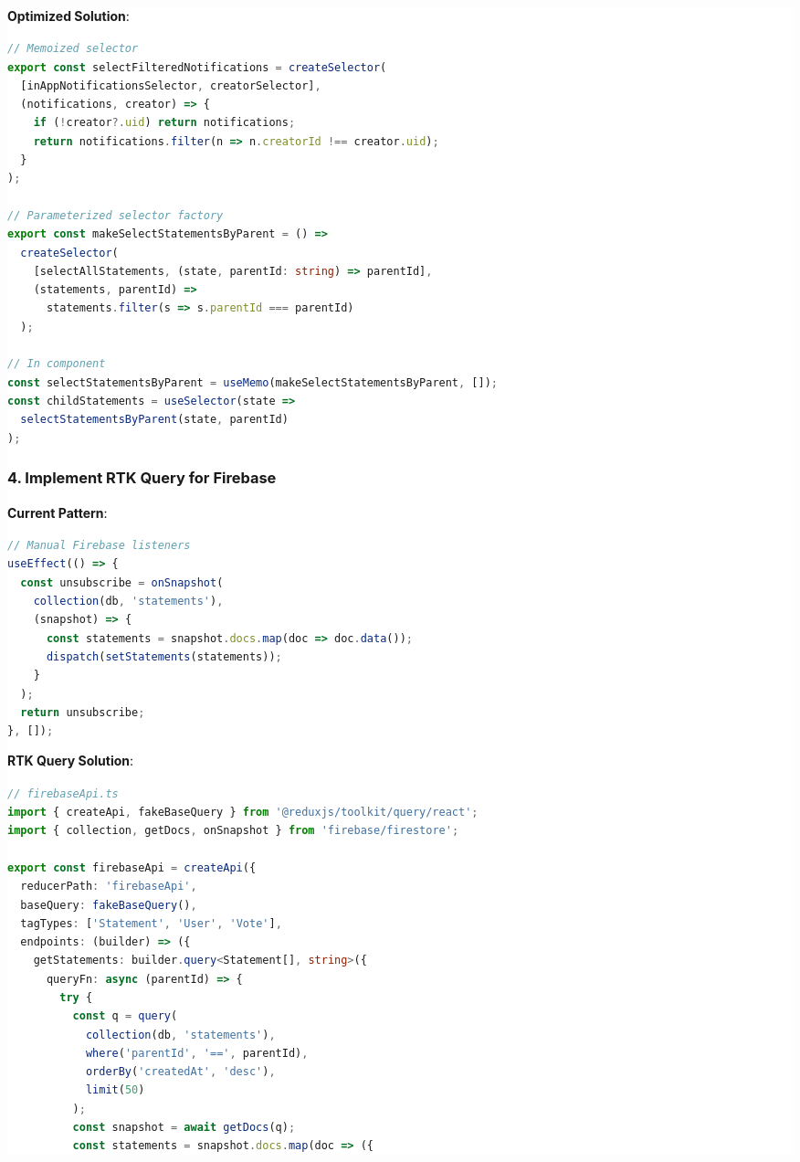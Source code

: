 **Optimized Solution**:
```typescript
// Memoized selector
export const selectFilteredNotifications = createSelector(
  [inAppNotificationsSelector, creatorSelector],
  (notifications, creator) => {
    if (!creator?.uid) return notifications;
    return notifications.filter(n => n.creatorId !== creator.uid);
  }
);

// Parameterized selector factory
export const makeSelectStatementsByParent = () =>
  createSelector(
    [selectAllStatements, (state, parentId: string) => parentId],
    (statements, parentId) =>
      statements.filter(s => s.parentId === parentId)
  );

// In component
const selectStatementsByParent = useMemo(makeSelectStatementsByParent, []);
const childStatements = useSelector(state => 
  selectStatementsByParent(state, parentId)
);
```

### 4. Implement RTK Query for Firebase

**Current Pattern**:
```typescript
// Manual Firebase listeners
useEffect(() => {
  const unsubscribe = onSnapshot(
    collection(db, 'statements'),
    (snapshot) => {
      const statements = snapshot.docs.map(doc => doc.data());
      dispatch(setStatements(statements));
    }
  );
  return unsubscribe;
}, []);
```

**RTK Query Solution**:
```typescript
// firebaseApi.ts
import { createApi, fakeBaseQuery } from '@reduxjs/toolkit/query/react';
import { collection, getDocs, onSnapshot } from 'firebase/firestore';

export const firebaseApi = createApi({
  reducerPath: 'firebaseApi',
  baseQuery: fakeBaseQuery(),
  tagTypes: ['Statement', 'User', 'Vote'],
  endpoints: (builder) => ({
    getStatements: builder.query<Statement[], string>({
      queryFn: async (parentId) => {
        try {
          const q = query(
            collection(db, 'statements'),
            where('parentId', '==', parentId),
            orderBy('createdAt', 'desc'),
            limit(50)
          );
          const snapshot = await getDocs(q);
          const statements = snapshot.docs.map(doc => ({
```